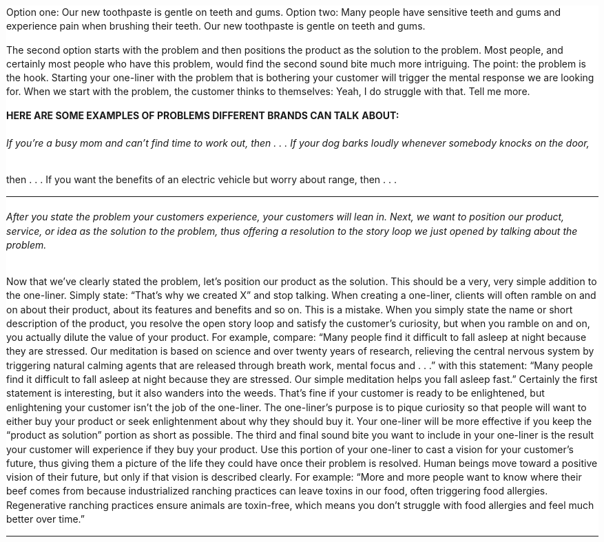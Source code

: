  Option one: Our new toothpaste is gentle on teeth and gums. Option two: Many people have sensitive teeth and gums and experience
 pain when brushing their teeth. Our new toothpaste is gentle on teeth and gums.

 The second option starts with the problem and then positions the product as the solution to the problem. Most people, and certainly most people who have this problem, would find the second sound bite much more intriguing. The point: the problem is the hook.
 Starting your one-liner with the problem that is bothering your customer will trigger the mental response we are looking for. When we start with the problem, the customer thinks to themselves: Yeah, I do struggle with that. Tell me more.

**HERE ARE SOME EXAMPLES OF PROBLEMS DIFFERENT BRANDS CAN TALK**
**ABOUT:**
###### If you’re a busy mom and can’t find time to work out, then . . . If your dog barks loudly whenever somebody knocks on the door,
 then . . . If you want the benefits of an electric vehicle but worry about range,
 then . . .

-----

###### After you state the problem your customers experience, your customers will lean in. Next, we want to position our product, service, or idea as the solution to the problem, thus offering a resolution to the story loop we just opened by talking about the problem.
 Now that we’ve clearly stated the problem, let’s position our product as the solution. This should be a very, very simple addition to the one-liner. Simply state: “That’s why we created X” and stop talking. When creating a one-liner, clients will often ramble on and on about their product, about its features and benefits and so on. This is a mistake. When you simply state the name or short description of the product, you resolve the open story loop and satisfy the customer’s curiosity, but when you ramble on and on, you actually dilute the value of your product. For example, compare: “Many people find it difficult to fall asleep at night because they are stressed. Our meditation is based on science and over twenty years of research, relieving the central nervous system by triggering natural calming agents that are released through breath work, mental focus and . . .” with this statement: “Many people find it difficult to fall asleep at night because they are stressed. Our simple meditation helps you fall asleep fast.”
 Certainly the first statement is interesting, but it also wanders into the weeds. That’s fine if your customer is ready to be enlightened, but enlightening your customer isn’t the job of the one-liner. The one-liner’s purpose is to pique curiosity so that people will want to either buy your product or seek enlightenment about why they should buy it. Your one-liner will be more effective if you keep the “product as solution” portion as short as possible.
 The third and final sound bite you want to include in your one-liner is the result your customer will experience if they buy your product. Use this portion of your one-liner to cast a vision for your customer’s future, thus giving them a picture of the life they could have once their problem is resolved. Human beings move toward a positive vision of their future, but only if that vision is described clearly. For example: “More and more people want to know where their beef comes from because industrialized ranching practices can leave toxins in our food, often triggering food allergies. Regenerative ranching practices ensure animals are toxin-free, which means you don’t struggle with food allergies and feel much better over time.”

-----
